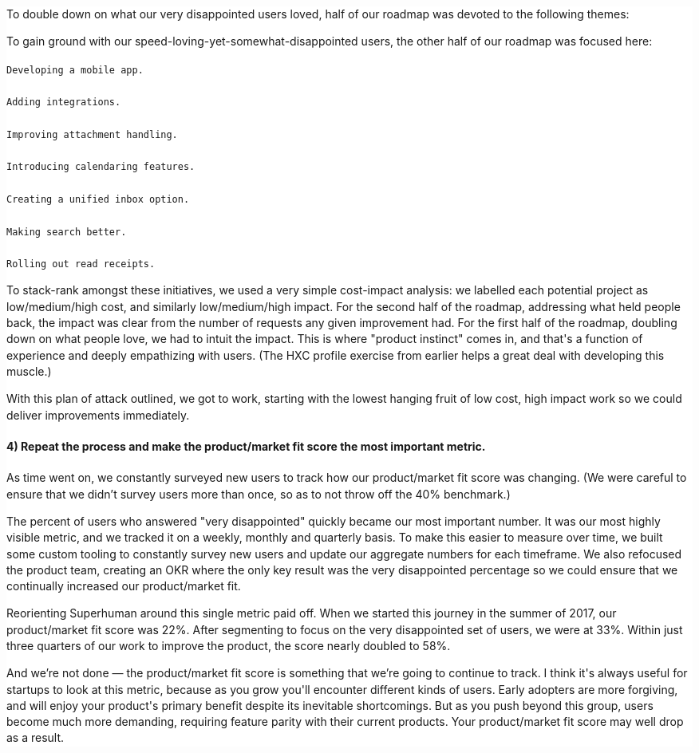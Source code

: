 To double down on what our very disappointed users loved, half of our roadmap was devoted to the following themes:


To gain ground with our speed-loving-yet-somewhat-disappointed users, the other half of our roadmap was focused here:

```
Developing a mobile app.

Adding integrations.

Improving attachment handling.

Introducing calendaring features.

Creating a unified inbox option.

Making search better.

Rolling out read receipts.
```

To stack-rank amongst these initiatives, we used a very simple cost-impact analysis: we labelled each potential project as low/medium/high cost, and similarly low/medium/high impact. For the second half of the roadmap, addressing what held people back, the impact was clear from the number of requests any given improvement had. For the first half of the roadmap, doubling down on what people love, we had to intuit the impact. This is where "product instinct" comes in, and that's a function of experience and deeply empathizing with users. (The HXC profile exercise from earlier helps a great deal with developing this muscle.)

With this plan of attack outlined, we got to work, starting with the lowest hanging fruit of low cost, high impact work so we could deliver improvements immediately.

#### 4) Repeat the process and make the product/market fit score the most important metric.

As time went on, we constantly surveyed new users to track how our product/market fit score was changing. (We were careful to ensure that we didn’t survey users more than once, so as to not throw off the 40% benchmark.)

The percent of users who answered "very disappointed" quickly became our most important number. It was our most highly visible metric, and we tracked it on a weekly, monthly and quarterly basis. To make this easier to measure over time, we built some custom tooling to constantly survey new users and update our aggregate numbers for each timeframe. We also refocused the product team, creating an OKR where the only key result was the very disappointed percentage so we could ensure that we continually increased our product/market fit.

Reorienting Superhuman around this single metric paid off. When we started this journey in the summer of 2017, our product/market fit score was 22%. After segmenting to focus on the very disappointed set of users, we were at 33%. Within just three quarters of our work to improve the product, the score nearly doubled to 58%.

And we’re not done — the product/market fit score is something that we’re going to continue to track. I think it's always useful for startups to look at this metric, because as you grow you'll encounter different kinds of users. Early adopters are more forgiving, and will enjoy your product's primary benefit despite its inevitable shortcomings. But as you push beyond this group, users become much more demanding, requiring feature parity with their current products. Your product/market fit score may well drop as a result.
